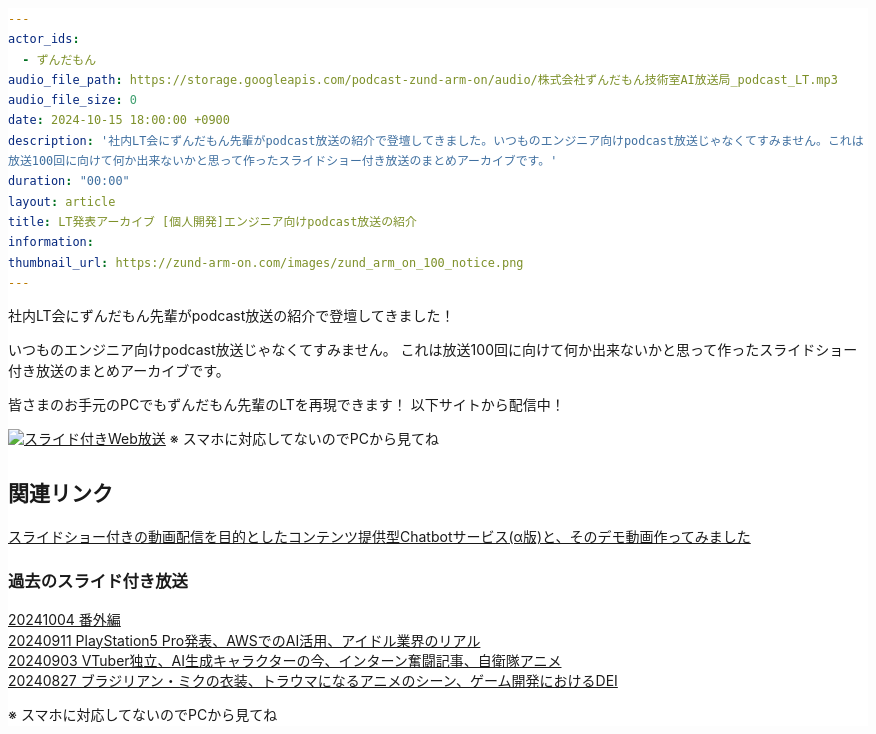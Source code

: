 ```yaml
---
actor_ids:
  - ずんだもん
audio_file_path: https://storage.googleapis.com/podcast-zund-arm-on/audio/株式会社ずんだもん技術室AI放送局_podcast_LT.mp3
audio_file_size: 0
date: 2024-10-15 18:00:00 +0900
description: '社内LT会にずんだもん先輩がpodcast放送の紹介で登壇してきました。いつものエンジニア向けpodcast放送じゃなくてすみません。これは放送100回に向けて何か出来ないかと思って作ったスライドショー付き放送のまとめアーカイブです。'
duration: "00:00"
layout: article
title: LT発表アーカイブ [個人開発]エンジニア向けpodcast放送の紹介
information: 
thumbnail_url: https://zund-arm-on.com/images/zund_arm_on_100_notice.png
---
```


社内LT会にずんだもん先輩がpodcast放送の紹介で登壇してきました！

いつものエンジニア向けpodcast放送じゃなくてすみません。
これは放送100回に向けて何か出来ないかと思って作ったスライドショー付き放送のまとめアーカイブです。

皆さまのお手元のPCでもずんだもん先輩のLTを再現できます！
以下サイトから配信中！

<a href="/programs/LT_podcast/"><img src="/images/zund_arm_on_100_notice.png" alt="スライド付きWeb放送" style="width: 100%;" /></a>
※ スマホに対応してないのでPCから見てね

## 関連リンク

[スライドショー付きの動画配信を目的としたコンテンツ提供型Chatbotサービス(α版)と、そのデモ動画作ってみました](https://note.com/takaaki_inada/n/n2605cfa28585)

### 過去のスライド付き放送

<a href="/programs/20241004ex/">20241004 番外編</a><br/>
<a href="/programs/20240911/">20240911 PlayStation5 Pro発表、AWSでのAI活用、アイドル業界のリアル</a><br/>
<a href="/programs/20240903/">20240903 VTuber独立、AI生成キャラクターの今、インターン奮闘記事、自衛隊アニメ</a><br/>
<a href="/programs/20240827/">20240827 ブラジリアン・ミクの衣装、トラウマになるアニメのシーン、ゲーム開発におけるDEI</a><br/>

※ スマホに対応してないのでPCから見てね
